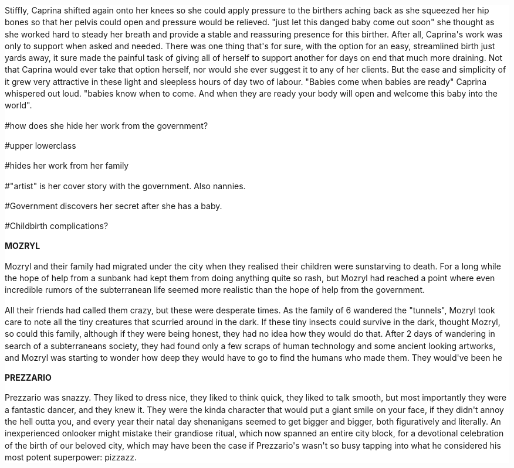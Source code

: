 Stiffly, Caprina shifted again onto her knees so she could apply
pressure to the birthers aching back as she squeezed her hip bones so
that her pelvis could open and pressure would be relieved. "just let
this danged baby come out soon" she thought as she worked hard to steady
her breath and provide a stable and reassuring presence for this
birther. After all, Caprina's work was only to support when asked and
needed. There was one thing that's for sure, with the option for an
easy, streamlined birth just yards away, it sure made the painful task
of giving all of herself to support another for days on end that much
more draining. Not that Caprina would ever take that option herself, nor
would she ever suggest it to any of her clients. But the ease and
simplicity of it grew very attractive in these light and sleepless hours
of day two of labour. "Babies come when babies are ready" Caprina
whispered out loud. "babies know when to come. And when they are ready
your body will open and welcome this baby into the world".

#how does she hide her work from the government?

#upper lowerclass

#hides her work from her family

#"artist" is her cover story with the government. Also nannies.

#Government discovers her secret after she has a baby.

#Childbirth complications?

**MOZRYL**

Mozryl and their family had migrated under the city when they realised
their children were sunstarving to death. For a long while the hope of
help from a sunbank had kept them from doing anything quite so rash, but
Mozryl had reached a point where even incredible rumors of the
subterranean life seemed more realistic than the hope of help from the
government.

All their friends had called them crazy, but these were desperate times.
As the family of 6 wandered the \"tunnels\", Mozryl took care to note
all the tiny creatures that scurried around in the dark. If these tiny
insects could survive in the dark, thought Mozryl, so could this family,
although if they were being honest, they had no idea how they would do
that. After 2 days of wandering in search of a subterraneans society,
they had found only a few scraps of human technology and some ancient
looking artworks, and Mozryl was starting to wonder how deep they would
have to go to find the humans who made them. They would\'ve been he

**PREZZARIO**

Prezzario was snazzy. They liked to dress nice, they liked to think
quick, they liked to talk smooth, but most importantly they were a
fantastic dancer, and they knew it. They were the kinda character that
would put a giant smile on your face, if they didn't annoy the hell
outta you, and every year their natal day shenanigans seemed to get
bigger and bigger, both figuratively and literally. An inexperienced
onlooker might mistake their grandiose ritual, which now spanned an
entire city block, for a devotional celebration of the birth of our
beloved city, which may have been the case if Prezzario's wasn't so busy
tapping into what he considered his most potent superpower: pizzazz.
